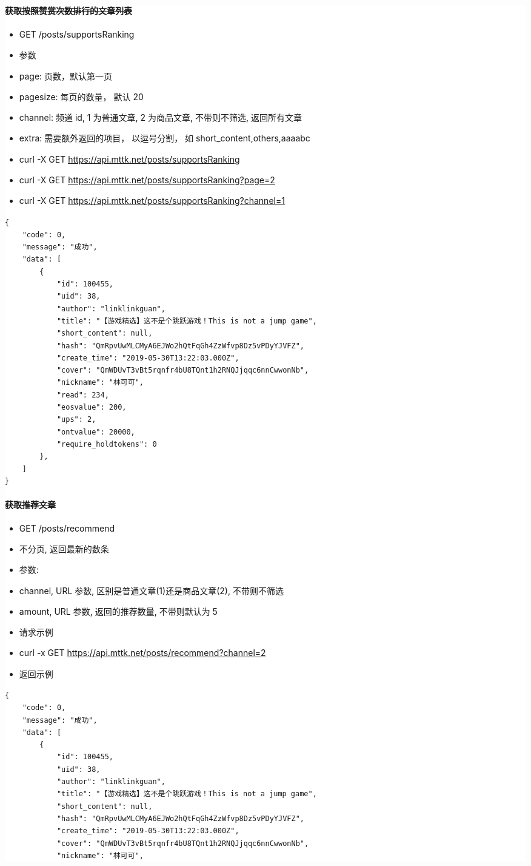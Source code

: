 #### ~~获取按照赞赏次数排行的文章列表~~

- GET /posts/supportsRanking

- 参数
- page: 页数，默认第一页
- pagesize: 每页的数量， 默认 20
- channel: 频道 id, 1 为普通文章, 2 为商品文章, 不带则不筛选, 返回所有文章
- extra: 需要额外返回的项目， 以逗号分割， 如 short_content,others,aaaabc

- curl -X GET https://api.mttk.net/posts/supportsRanking
- curl -X GET https://api.mttk.net/posts/supportsRanking?page=2
- curl -X GET https://api.mttk.net/posts/supportsRanking?channel=1

```$xslt
{
    "code": 0,
    "message": "成功",
    "data": [
        {
            "id": 100455,
            "uid": 38,
            "author": "linklinkguan",
            "title": "【游戏精选】这不是个跳跃游戏！This is not a jump game",
            "short_content": null,
            "hash": "QmRpvUwMLCMyA6EJWo2hQtFqGh4ZzWfvp8Dz5vPDyYJVFZ",
            "create_time": "2019-05-30T13:22:03.000Z",
            "cover": "QmWDUvT3vBt5rqnfr4bU8TQnt1h2RNQJjqqc6nnCwwonNb",
            "nickname": "林可可",
            "read": 234,
            "eosvalue": 200,
            "ups": 2,
            "ontvalue": 20000,
            "require_holdtokens": 0
        },
    ]
}
```

#### ~~获取推荐文章~~

- GET /posts/recommend
- 不分页, 返回最新的数条

- 参数:
- channel, URL 参数, 区别是普通文章(1)还是商品文章(2), 不带则不筛选
- amount, URL 参数, 返回的推荐数量, 不带则默认为 5

- 请求示例
- curl -x GET https://api.mttk.net/posts/recommend?channel=2

- 返回示例

```
{
    "code": 0,
    "message": "成功",
    "data": [
        {
            "id": 100455,
            "uid": 38,
            "author": "linklinkguan",
            "title": "【游戏精选】这不是个跳跃游戏！This is not a jump game",
            "short_content": null,
            "hash": "QmRpvUwMLCMyA6EJWo2hQtFqGh4ZzWfvp8Dz5vPDyYJVFZ",
            "create_time": "2019-05-30T13:22:03.000Z",
            "cover": "QmWDUvT3vBt5rqnfr4bU8TQnt1h2RNQJjqqc6nnCwwonNb",
            "nickname": "林可可",
```